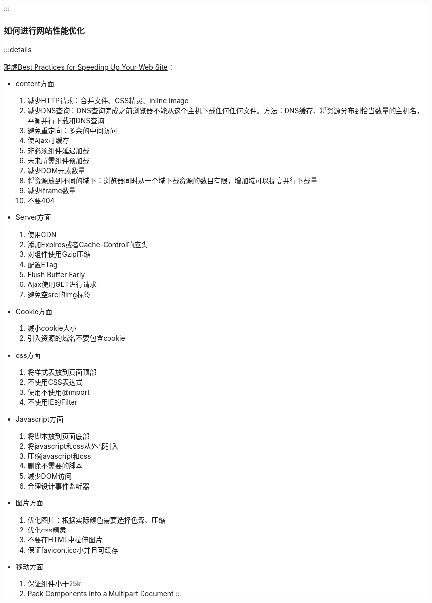 :::

### 如何进行网站性能优化

:::details

[雅虎Best Practices for Speeding Up Your Web Site](https://developer.yahoo.com/performance/rules.html)：

- content方面
    1. 减少HTTP请求：合并文件、CSS精灵、inline Image
    2. 减少DNS查询：DNS查询完成之前浏览器不能从这个主机下载任何任何文件。方法：DNS缓存、将资源分布到恰当数量的主机名，平衡并行下载和DNS查询
    3. 避免重定向：多余的中间访问
    4. 使Ajax可缓存
    5. 非必须组件延迟加载
    6. 未来所需组件预加载
    7. 减少DOM元素数量
    8. 将资源放到不同的域下：浏览器同时从一个域下载资源的数目有限，增加域可以提高并行下载量
    9. 减少iframe数量
    10. 不要404

- Server方面
    1. 使用CDN
    2. 添加Expires或者Cache-Control响应头
    3. 对组件使用Gzip压缩
    4. 配置ETag
    5. Flush Buffer Early
    6. Ajax使用GET进行请求
    7. 避免空src的img标签
- Cookie方面
    1. 减小cookie大小
    2. 引入资源的域名不要包含cookie
- css方面
    1. 将样式表放到页面顶部
    2. 不使用CSS表达式
    3. 使用<link>不使用@import
    4. 不使用IE的Filter
- Javascript方面
    1. 将脚本放到页面底部
    2. 将javascript和css从外部引入
    3. 压缩javascript和css
    4. 删除不需要的脚本
    5. 减少DOM访问
    6. 合理设计事件监听器
- 图片方面
    1. 优化图片：根据实际颜色需要选择色深、压缩
    2. 优化css精灵
    3. 不要在HTML中拉伸图片
    4. 保证favicon.ico小并且可缓存
- 移动方面
    1. 保证组件小于25k
    2. Pack Components into a Multipart Document
:::
